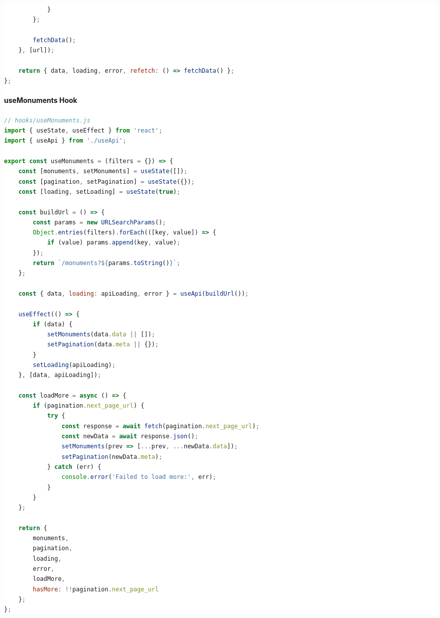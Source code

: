 ```jsx
            }
        };

        fetchData();
    }, [url]);

    return { data, loading, error, refetch: () => fetchData() };
};
```

#### **useMonuments Hook**
```jsx
// hooks/useMonuments.js
import { useState, useEffect } from 'react';
import { useApi } from './useApi';

export const useMonuments = (filters = {}) => {
    const [monuments, setMonuments] = useState([]);
    const [pagination, setPagination] = useState({});
    const [loading, setLoading] = useState(true);

    const buildUrl = () => {
        const params = new URLSearchParams();
        Object.entries(filters).forEach(([key, value]) => {
            if (value) params.append(key, value);
        });
        return `/monuments?${params.toString()}`;
    };

    const { data, loading: apiLoading, error } = useApi(buildUrl());

    useEffect(() => {
        if (data) {
            setMonuments(data.data || []);
            setPagination(data.meta || {});
        }
        setLoading(apiLoading);
    }, [data, apiLoading]);

    const loadMore = async () => {
        if (pagination.next_page_url) {
            try {
                const response = await fetch(pagination.next_page_url);
                const newData = await response.json();
                setMonuments(prev => [...prev, ...newData.data]);
                setPagination(newData.meta);
            } catch (err) {
                console.error('Failed to load more:', err);
            }
        }
    };

    return {
        monuments,
        pagination,
        loading,
        error,
        loadMore,
        hasMore: !!pagination.next_page_url
    };
};
```
